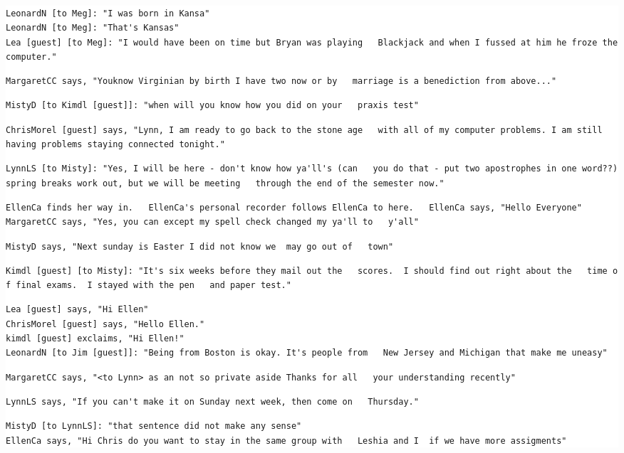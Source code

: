 `LeonardN [to Meg]: "I was born in Kansa"  
`  
`LeonardN [to Meg]: "That's Kansas"  
`  
`Lea [guest] [to Meg]: "I would have been on time but Bryan was playing  
Blackjack and when I fussed at him he froze the  
computer."`  
  
`MargaretCC says, "Youknow Virginian by birth I have two now or by  
marriage is a benediction from above..."`  
  
`MistyD [to Kimdl [guest]]: "when will you know how you did on your  
praxis test"`  
  
`ChrisMorel [guest] says, "Lynn, I am ready to go back to the stone age  
with all of my computer problems. I am still  
having problems staying connected tonight."`  
  
`LynnLS [to Misty]: "Yes, I will be here - don't know how ya'll's (can  
you do that - put two apostrophes in one word??)  
spring breaks work out, but we will be meeting  
through the end of the semester now."`  
  
`EllenCa finds her way in.  
EllenCa's personal recorder follows EllenCa to here.  
EllenCa says, "Hello Everyone"  
`  
`MargaretCC says, "Yes, you can except my spell check changed my ya'll to  
y'all"`  
  
`MistyD says, "Next sunday is Easter I did not know we  may go out of  
town"`  
  
`Kimdl [guest] [to Misty]: "It's six weeks before they mail out the  
scores.  I should find out right about the  
time of final exams.  I stayed with the pen  
and paper test."`  
  
`Lea [guest] says, "Hi Ellen"  
`  
`ChrisMorel [guest] says, "Hello Ellen."  
`  
`kimdl [guest] exclaims, "Hi Ellen!"  
`  
`LeonardN [to Jim [guest]]: "Being from Boston is okay. It's people from  
New Jersey and Michigan that make me uneasy"`  
  
`MargaretCC says, "<to Lynn> as an not so private aside Thanks for all  
your understanding recently"`  
  
`LynnLS says, "If you can't make it on Sunday next week, then come on  
Thursday."`  
  
`MistyD [to LynnLS]: "that sentence did not make any sense"  
`  
`EllenCa says, "Hi Chris do you want to stay in the same group with  
Leshia and I  if we have more assigments"`  
  